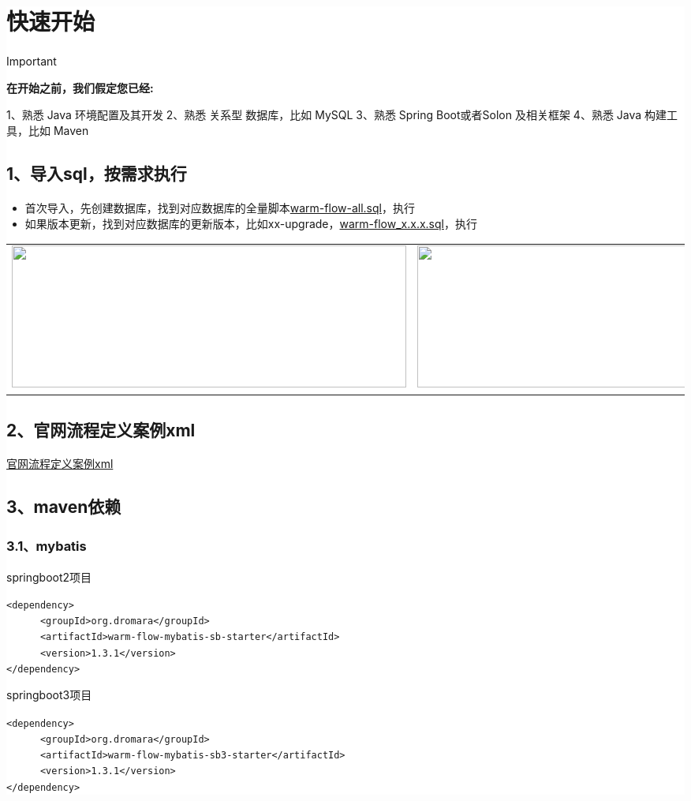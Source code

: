 # 快速开始

> [!IMPORTANT] 
> **在开始之前，我们假定您已经:**
> 
> 1、熟悉 Java 环境配置及其开发
> 2、熟悉 关系型 数据库，比如 MySQL
> 3、熟悉 Spring Boot或者Solon 及相关框架
> 4、熟悉 Java 构建工具，比如 Maven

## 1、导入sql，按需求执行

- 首次导入，先创建数据库，找到对应数据库的全量脚本[warm-flow-all.sql](https://gitee.com/dromara/warm-flow/tree/master/sql/mysql)，执行  
- 如果版本更新，找到对应数据库的更新版本，比如xx-upgrade，[warm-flow_x.x.x.sql](https://gitee.com/dromara/warm-flow/tree/master/sql/mysql/v1-upgrade)，执行

<table>
    <tr>
        <td><img src="https://foruda.gitee.com/images/1724349579810152906/15af22df_2218307.png" width="500px" height="180px"/></td>
        <td><img src="https://foruda.gitee.com/images/1724349629546024487/f32625d9_2218307.png" width="500px" height="180px"/></td>
    </tr>
</table>

## 2、官网流程定义案例xml

[官网流程定义案例xml](https://gitee.com/dromara/warm-flow-test/tree/master/warm-flow-core-test/src/main/resources)


## 3、maven依赖
### 3.1、mybatis
springboot2项目

```maven
<dependency>
      <groupId>org.dromara</groupId>
      <artifactId>warm-flow-mybatis-sb-starter</artifactId>
      <version>1.3.1</version>
</dependency>
```

springboot3项目

```maven
<dependency>
      <groupId>org.dromara</groupId>
      <artifactId>warm-flow-mybatis-sb3-starter</artifactId>
      <version>1.3.1</version>
</dependency>
```
